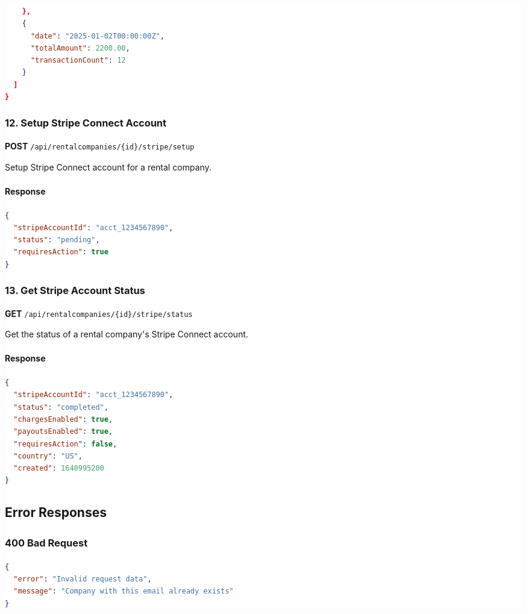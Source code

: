 ```json
    },
    {
      "date": "2025-01-02T00:00:00Z",
      "totalAmount": 2200.00,
      "transactionCount": 12
    }
  ]
}
```

### 12. Setup Stripe Connect Account

**POST** `/api/rentalcompanies/{id}/stripe/setup`

Setup Stripe Connect account for a rental company.

#### Response

```json
{
  "stripeAccountId": "acct_1234567890",
  "status": "pending",
  "requiresAction": true
}
```

### 13. Get Stripe Account Status

**GET** `/api/rentalcompanies/{id}/stripe/status`

Get the status of a rental company's Stripe Connect account.

#### Response

```json
{
  "stripeAccountId": "acct_1234567890",
  "status": "completed",
  "chargesEnabled": true,
  "payoutsEnabled": true,
  "requiresAction": false,
  "country": "US",
  "created": 1640995200
}
```

## Error Responses

### 400 Bad Request
```json
{
  "error": "Invalid request data",
  "message": "Company with this email already exists"
}
```

